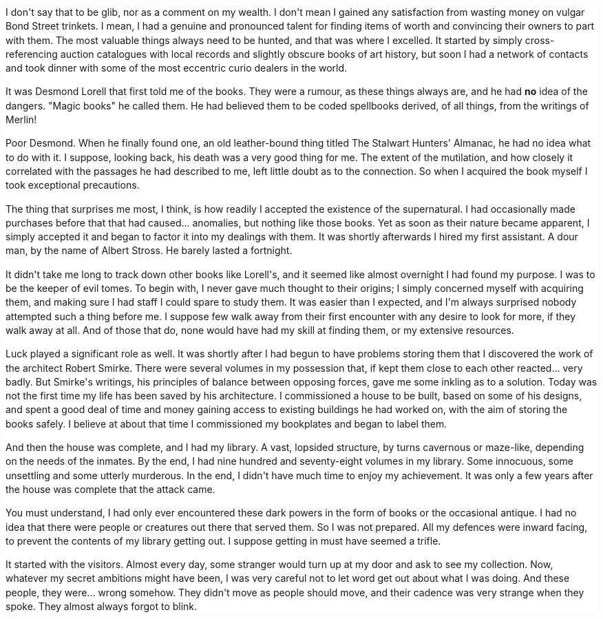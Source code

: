 I don't say that to be glib, nor as a comment on my wealth. I don't mean I gained any satisfaction from wasting money on vulgar Bond Street trinkets. I mean, I had a genuine and pronounced talent for finding items of worth and convincing their owners to part with them. The most valuable things always need to be hunted, and that was where I excelled. It started by simply cross-referencing auction catalogues with local records and slightly obscure books of art history, but soon I had a network of contacts and took dinner with some of the most eccentric curio dealers in the world.

It was Desmond Lorell that first told me of the books. They were a rumour, as these things always are, and he had __no__ idea of the dangers. "Magic books" he called them. He had believed them to be coded spellbooks derived, of all things, from the writings of Merlin!

Poor Desmond. When he finally found one, an old leather-bound thing titled The Stalwart Hunters' Almanac, he had no idea what to do with it. I suppose, looking back, his death was a very good thing for me. The extent of the mutilation, and how closely it correlated with the passages he had described to me, left little doubt as to the connection. So when I acquired the book myself I took exceptional precautions.

The thing that surprises me most, I think, is how readily I accepted the existence of the supernatural. I had occasionally made purchases before that that had caused... anomalies, but nothing like those books. Yet as soon as their nature became apparent, I simply accepted it and began to factor it into my dealings with them. It was shortly afterwards I hired my first assistant. A dour man, by the name of Albert Stross. He barely lasted a fortnight.

It didn't take me long to track down other books like Lorell's, and it seemed like almost overnight I had found my purpose. I was to be the keeper of evil tomes. To begin with, I never gave much thought to their origins; I simply concerned myself with acquiring them, and making sure I had staff I could spare to study them. It was easier than I expected, and I'm always surprised nobody attempted such a thing before me. I suppose few walk away from their first encounter with any desire to look for more, if they walk away at all. And of those that do, none would have had my skill at finding them, or my extensive resources.

Luck played a significant role as well. It was shortly after I had begun to have problems storing them that I discovered the work of the architect Robert Smirke. There were several volumes in my possession that, if kept them close to each other reacted... very badly. But Smirke's writings, his principles of balance between opposing forces, gave me some inkling as to a solution. Today was not the first time my life has been saved by his architecture. I commissioned a house to be built, based on some of his designs, and spent a good deal of time and money gaining access to existing buildings he had worked on, with the aim of storing the books safely. I believe at about that time I commissioned my bookplates and began to label them.

And then the house was complete, and I had my library. A vast, lopsided structure, by turns cavernous or maze-like, depending on the needs of the inmates. By the end, I had nine hundred and seventy-eight volumes in my library. Some innocuous, some unsettling and some utterly murderous. In the end, I didn't have much time to enjoy my achievement. It was only a few years after the house was complete that the attack came.

You must understand, I had only ever encountered these dark powers in the form of books or the occasional antique. I had no idea that there were people or creatures out there that served them. So I was not prepared. All my defences were inward facing, to prevent the contents of my library getting out. I suppose getting in must have seemed a trifle.

It started with the visitors. Almost every day, some stranger would turn up at my door and ask to see my collection. Now, whatever my secret ambitions might have been, I was very careful not to let word get out about what I was doing. And these people, they were... wrong somehow. They didn't move as people should move, and their cadence was very strange when they spoke. They almost always forgot to blink.
